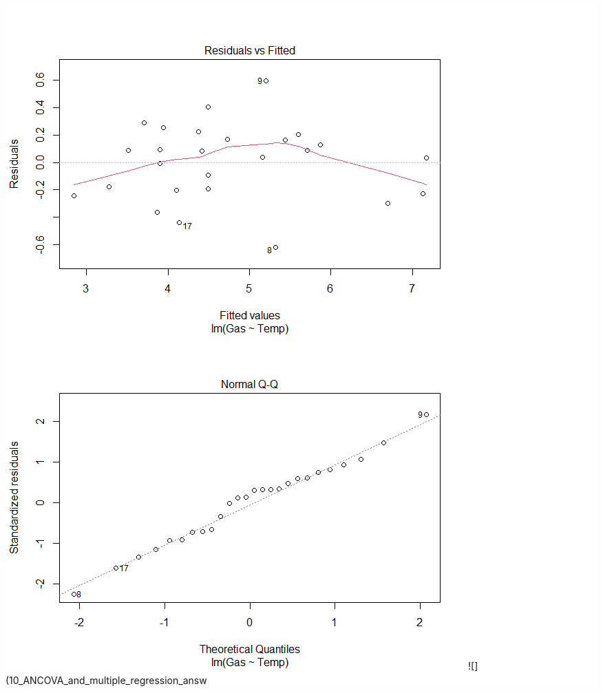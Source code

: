 ![](10_ANCOVA_and_multiple_regression_answers_files/figure-html/unnamed-chunk-12-1.png)![](10_ANCOVA_and_multiple_regression_answers_files/figure-html/unnamed-chunk-12-2.png)![](10_ANCOVA_and_multiple_regression_answ
